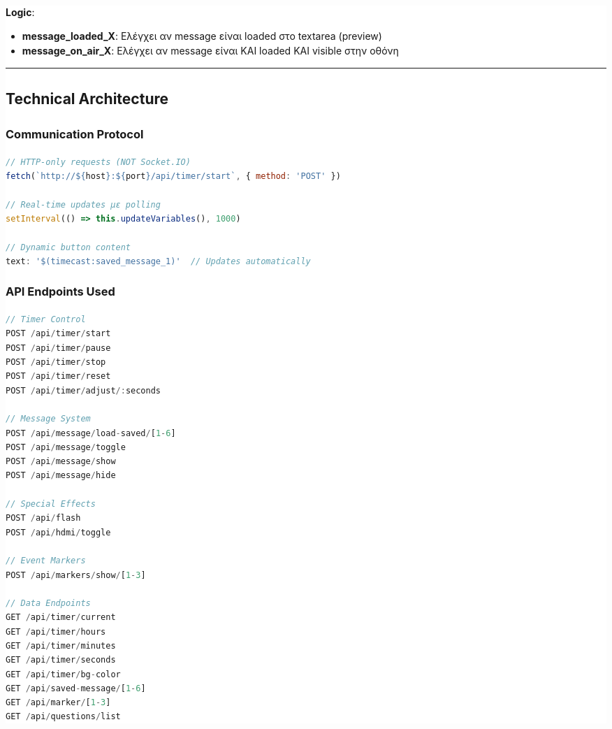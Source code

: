 **Logic**:
- **message_loaded_X**: Ελέγχει αν message είναι loaded στο textarea (preview)
- **message_on_air_X**: Ελέγχει αν message είναι ΚΑΙ loaded ΚΑΙ visible στην οθόνη

---

## Technical Architecture

### **Communication Protocol**
```javascript
// HTTP-only requests (NOT Socket.IO)
fetch(`http://${host}:${port}/api/timer/start`, { method: 'POST' })

// Real-time updates με polling
setInterval(() => this.updateVariables(), 1000)

// Dynamic button content
text: '$(timecast:saved_message_1)'  // Updates automatically
```

### **API Endpoints Used**
```javascript
// Timer Control
POST /api/timer/start
POST /api/timer/pause
POST /api/timer/stop
POST /api/timer/reset
POST /api/timer/adjust/:seconds

// Message System
POST /api/message/load-saved/[1-6]
POST /api/message/toggle
POST /api/message/show
POST /api/message/hide

// Special Effects
POST /api/flash
POST /api/hdmi/toggle

// Event Markers
POST /api/markers/show/[1-3]

// Data Endpoints
GET /api/timer/current
GET /api/timer/hours
GET /api/timer/minutes
GET /api/timer/seconds
GET /api/timer/bg-color
GET /api/saved-message/[1-6]
GET /api/marker/[1-3]
GET /api/questions/list
```
